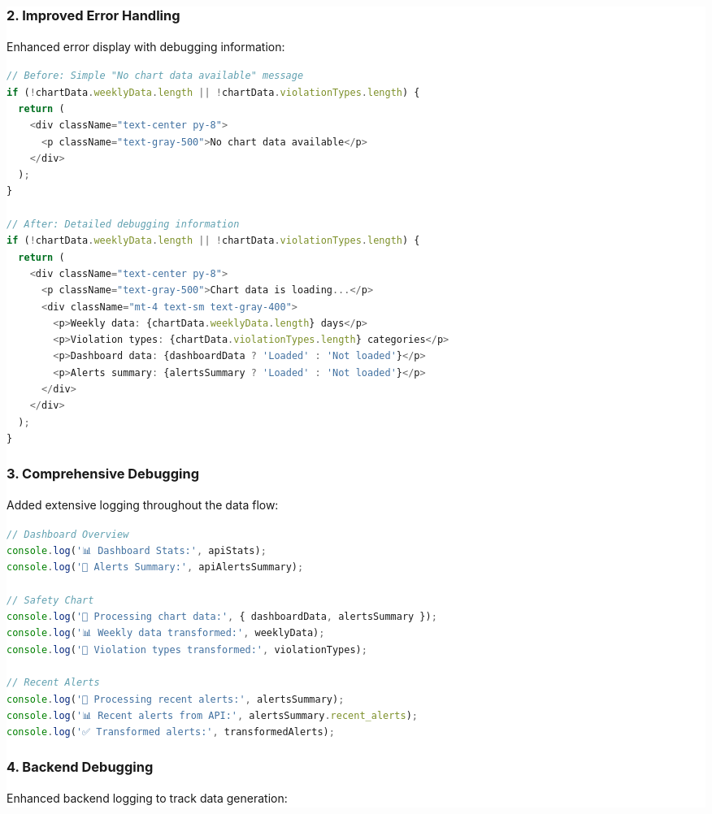 
### **2. Improved Error Handling**
Enhanced error display with debugging information:

```typescript
// Before: Simple "No chart data available" message
if (!chartData.weeklyData.length || !chartData.violationTypes.length) {
  return (
    <div className="text-center py-8">
      <p className="text-gray-500">No chart data available</p>
    </div>
  );
}

// After: Detailed debugging information
if (!chartData.weeklyData.length || !chartData.violationTypes.length) {
  return (
    <div className="text-center py-8">
      <p className="text-gray-500">Chart data is loading...</p>
      <div className="mt-4 text-sm text-gray-400">
        <p>Weekly data: {chartData.weeklyData.length} days</p>
        <p>Violation types: {chartData.violationTypes.length} categories</p>
        <p>Dashboard data: {dashboardData ? 'Loaded' : 'Not loaded'}</p>
        <p>Alerts summary: {alertsSummary ? 'Loaded' : 'Not loaded'}</p>
      </div>
    </div>
  );
}
```

### **3. Comprehensive Debugging**
Added extensive logging throughout the data flow:

```typescript
// Dashboard Overview
console.log('📊 Dashboard Stats:', apiStats);
console.log('🚨 Alerts Summary:', apiAlertsSummary);

// Safety Chart
console.log('🔄 Processing chart data:', { dashboardData, alertsSummary });
console.log('📊 Weekly data transformed:', weeklyData);
console.log('🚨 Violation types transformed:', violationTypes);

// Recent Alerts
console.log('🔄 Processing recent alerts:', alertsSummary);
console.log('📊 Recent alerts from API:', alertsSummary.recent_alerts);
console.log('✅ Transformed alerts:', transformedAlerts);
```

### **4. Backend Debugging**
Enhanced backend logging to track data generation:
